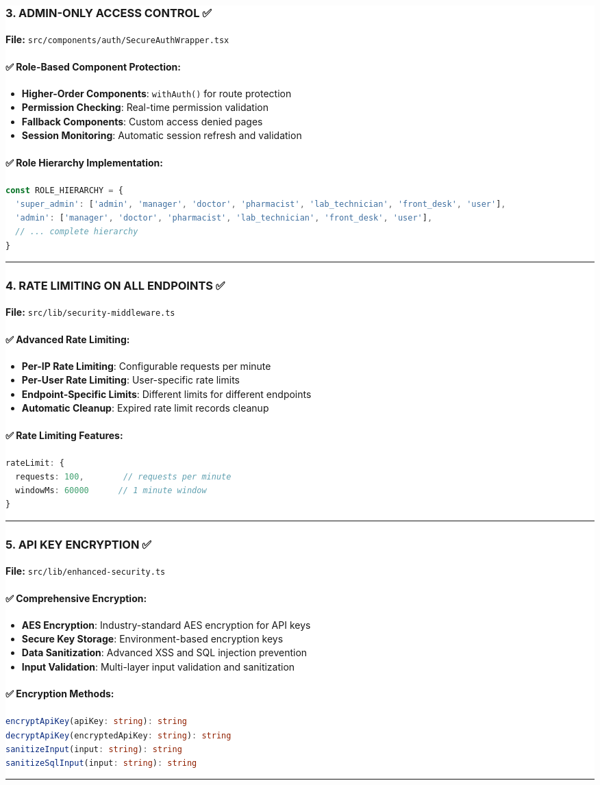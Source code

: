 
### **3. ADMIN-ONLY ACCESS CONTROL** ✅
**File:** `src/components/auth/SecureAuthWrapper.tsx`

#### **✅ Role-Based Component Protection:**
- **Higher-Order Components**: `withAuth()` for route protection
- **Permission Checking**: Real-time permission validation
- **Fallback Components**: Custom access denied pages
- **Session Monitoring**: Automatic session refresh and validation

#### **✅ Role Hierarchy Implementation:**
```typescript
const ROLE_HIERARCHY = {
  'super_admin': ['admin', 'manager', 'doctor', 'pharmacist', 'lab_technician', 'front_desk', 'user'],
  'admin': ['manager', 'doctor', 'pharmacist', 'lab_technician', 'front_desk', 'user'],
  // ... complete hierarchy
}
```

---

### **4. RATE LIMITING ON ALL ENDPOINTS** ✅
**File:** `src/lib/security-middleware.ts`

#### **✅ Advanced Rate Limiting:**
- **Per-IP Rate Limiting**: Configurable requests per minute
- **Per-User Rate Limiting**: User-specific rate limits
- **Endpoint-Specific Limits**: Different limits for different endpoints
- **Automatic Cleanup**: Expired rate limit records cleanup

#### **✅ Rate Limiting Features:**
```typescript
rateLimit: {
  requests: 100,        // requests per minute
  windowMs: 60000      // 1 minute window
}
```

---

### **5. API KEY ENCRYPTION** ✅
**File:** `src/lib/enhanced-security.ts`

#### **✅ Comprehensive Encryption:**
- **AES Encryption**: Industry-standard AES encryption for API keys
- **Secure Key Storage**: Environment-based encryption keys
- **Data Sanitization**: Advanced XSS and SQL injection prevention
- **Input Validation**: Multi-layer input validation and sanitization

#### **✅ Encryption Methods:**
```typescript
encryptApiKey(apiKey: string): string
decryptApiKey(encryptedApiKey: string): string
sanitizeInput(input: string): string
sanitizeSqlInput(input: string): string
```

---